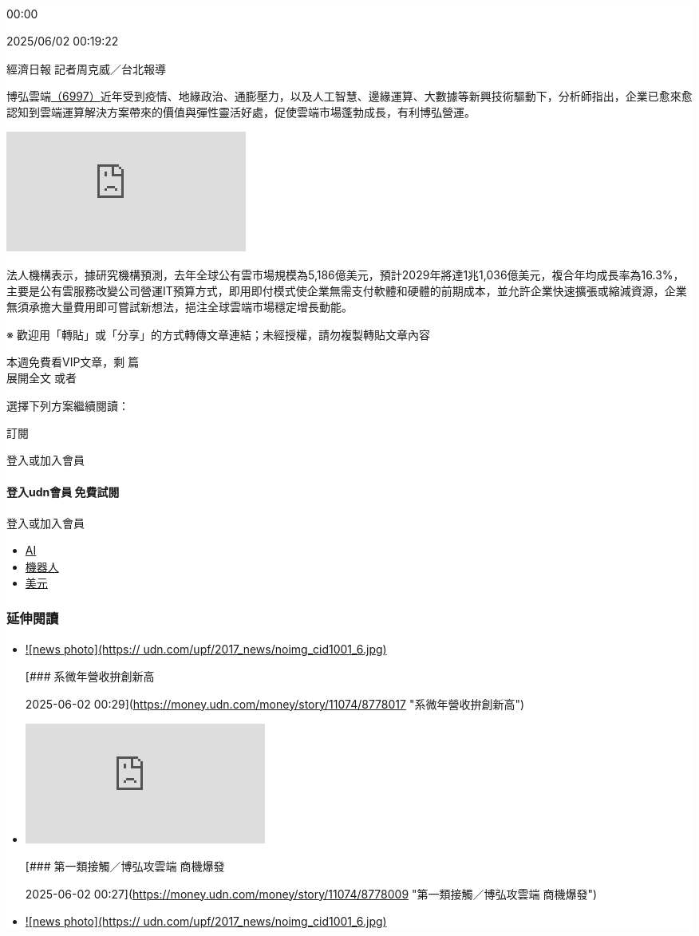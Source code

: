 
00:00

2025/06/02 00:19:22

經濟日報 記者周克威／台北報導

博弘雲端[（6997）](https://money.udn.com/industry/company/6997)近年受到疫情、地緣政治、通膨壓力，以及人工智慧、邊緣運算、大數據等新興技術驅動下，分析師指出，企業已愈來愈認知到雲端運算解決方案帶來的價值與彈性靈活好處，促使雲端市場蓬勃成長，有利博弘營運。

[![](https://pgw.udn.com.tw/gw/photo.php?u=https://uc.udn.com.tw/photo/2025/06/02/2/32175594.jpg&x=0&y=0&sw=0&sh=0&sl=W&fw=1050&exp=3600&exp=3600)](https://pgw.udn.com.tw/gw/photo.php?u=https://uc.udn.com.tw/photo/2025/06/02/2/32175594.jpg&x=0&y=0&sw=0&sh=0&sl=W&fw=1050&exp=3600&exp=3600)



法人機構表示，據研究機構預測，去年全球公有雲市場規模為5,186億美元，預計2029年將達1兆1,036億美元，複合年均成長率為16.3%，主要是公有雲服務改變公司營運IT預算方式，即用即付模式使企業無需支付軟體和硬體的前期成本，並允許企業快速擴張或縮減資源，企業無須承擔大量費用即可嘗試新想法，挹注全球雲端市場穩定增長動能。



※ 歡迎用「轉貼」或「分享」的方式轉傳文章連結；未經授權，請勿複製轉貼文章內容

本週免費看VIP文章，剩  篇   
展開全文
或者

選擇下列方案繼續閱讀：

訂閱

登入或加入會員

#### 登入udn會員 免費試閱

登入或加入會員

* [AI](/search/tagging/1001/AI)
* [機器人](/search/tagging/1001/機器人)
* [美元](/search/tagging/1001/美元)



### 延伸閱讀

* [![news photo](https://
  			udn.com/upf/2017_news/noimg_cid1001_6.jpg)](https://money.udn.com/money/story/11074/8778017 "系微年營收拚創新高")

  [### 系微年營收拚創新高

  2025-06-02 00:29](https://money.udn.com/money/story/11074/8778017 "系微年營收拚創新高")
* [![news photo](https://pgw.udn.com.tw/gw/photo.php?u=https://uc.udn.com.tw/photo/2025/06/01/realtime/32174182.jpg&s=Y&x=600&y=150&sw=3051&sh=2034&sl=W&fw=640)](https://money.udn.com/money/story/11074/8778009 "第一類接觸／博弘攻雲端 商機爆發")

  [### 第一類接觸／博弘攻雲端 商機爆發

  2025-06-02 00:27](https://money.udn.com/money/story/11074/8778009 "第一類接觸／博弘攻雲端 商機爆發")
* [![news photo](https://
  			udn.com/upf/2017_news/noimg_cid1001_6.jpg)](https://money.udn.com/money/story/11074/8778011 "第一類接觸／博弘低谷跑全馬 催生浴火鳳凰")
